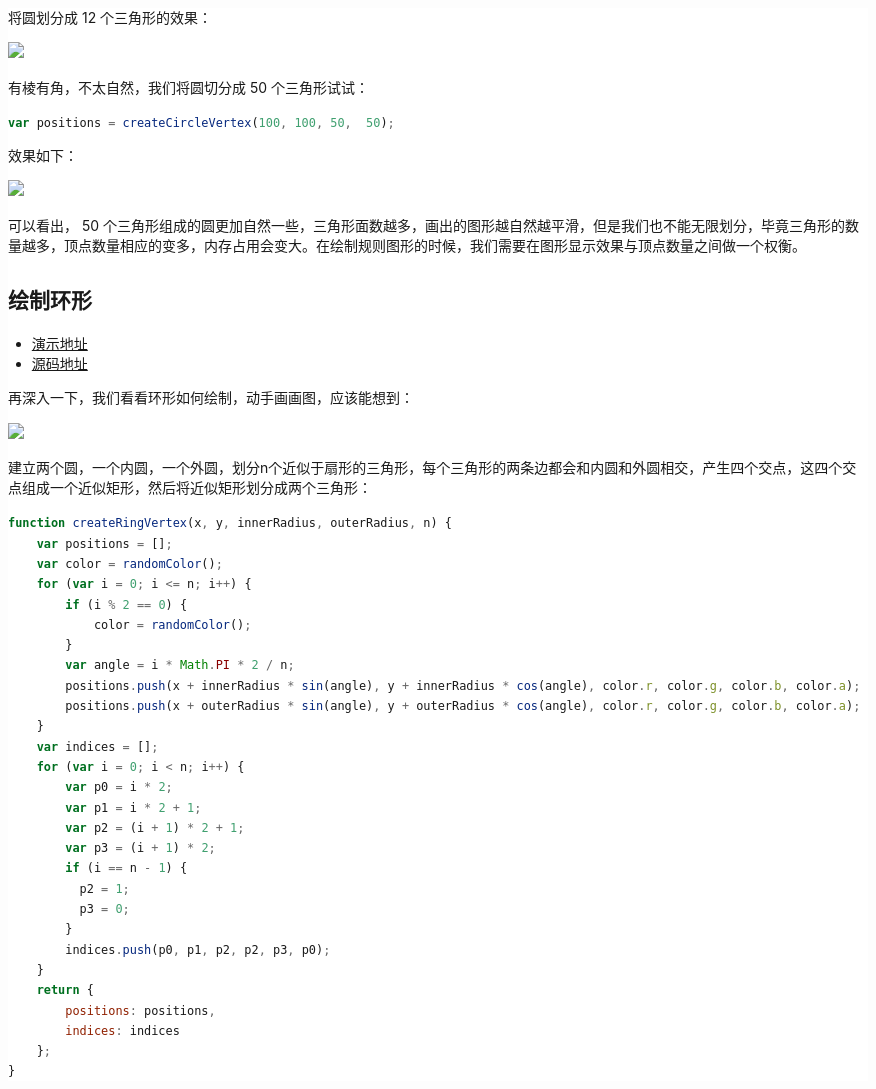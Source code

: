 将圆划分成 12 个三角形的效果：

<img src="https://p1-jj.byteimg.com/tos-cn-i-t2oaga2asx/gold-user-assets/2018/9/21/165fb489231ea726~tplv-t2oaga2asx-image.image" width="80%" />

有棱有角，不太自然，我们将圆切分成 50 个三角形试试：

```javascript
var positions = createCircleVertex(100, 100, 50,  50);
```

效果如下：

<img src="https://p1-jj.byteimg.com/tos-cn-i-t2oaga2asx/gold-user-assets/2018/9/21/165fb48a1462aded~tplv-t2oaga2asx-image.image" width="80%" />

可以看出， 50 个三角形组成的圆更加自然一些，三角形面数越多，画出的图形越自然越平滑，但是我们也不能无限划分，毕竟三角形的数量越多，顶点数量相应的变多，内存占用会变大。在绘制规则图形的时候，我们需要在图形显示效果与顶点数量之间做一个权衡。

## 绘制环形


* [演示地址](http://ifanqi.top/webgl/pages/lesson11.html)
* [源码地址](https://github.com/lucefer/webgl/blob/master/pages/lesson11.html)

再深入一下，我们看看环形如何绘制，动手画画图，应该能想到：

<img src="https://p1-jj.byteimg.com/tos-cn-i-t2oaga2asx/gold-user-assets/2018/12/27/167ed9b3702ca350~tplv-t2oaga2asx-image.image" width="80%" />


建立两个圆，一个内圆，一个外圆，划分n个近似于扇形的三角形，每个三角形的两条边都会和内圆和外圆相交，产生四个交点，这四个交点组成一个近似矩形，然后将近似矩形划分成两个三角形：

```javascript
function createRingVertex(x, y, innerRadius, outerRadius, n) {
    var positions = [];
    var color = randomColor();
    for (var i = 0; i <= n; i++) {
        if (i % 2 == 0) {
            color = randomColor();
        }
        var angle = i * Math.PI * 2 / n;
        positions.push(x + innerRadius * sin(angle), y + innerRadius * cos(angle), color.r, color.g, color.b, color.a);
        positions.push(x + outerRadius * sin(angle), y + outerRadius * cos(angle), color.r, color.g, color.b, color.a);
    }
    var indices = [];
    for (var i = 0; i < n; i++) {
        var p0 = i * 2;
        var p1 = i * 2 + 1;
        var p2 = (i + 1) * 2 + 1;
        var p3 = (i + 1) * 2;
        if (i == n - 1) {
          p2 = 1;
          p3 = 0;
        }
        indices.push(p0, p1, p2, p2, p3, p0);
    }
    return { 
        positions: positions, 
        indices: indices 
    };
}
```
